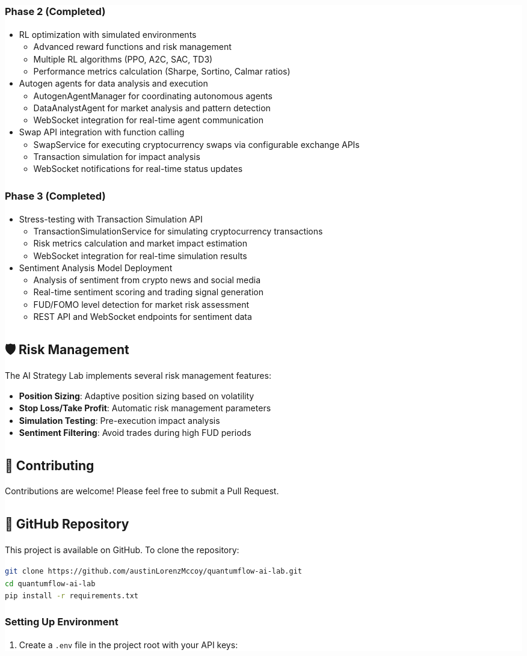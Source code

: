### Phase 2 (Completed)
- RL optimization with simulated environments
  - Advanced reward functions and risk management
  - Multiple RL algorithms (PPO, A2C, SAC, TD3)
  - Performance metrics calculation (Sharpe, Sortino, Calmar ratios)
- Autogen agents for data analysis and execution
  - AutogenAgentManager for coordinating autonomous agents
  - DataAnalystAgent for market analysis and pattern detection
  - WebSocket integration for real-time agent communication
- Swap API integration with function calling
  - SwapService for executing cryptocurrency swaps via configurable exchange APIs
  - Transaction simulation for impact analysis
  - WebSocket notifications for real-time status updates

### Phase 3 (Completed)
- Stress-testing with Transaction Simulation API
  - TransactionSimulationService for simulating cryptocurrency transactions
  - Risk metrics calculation and market impact estimation
  - WebSocket integration for real-time simulation results
- Sentiment Analysis Model Deployment
  - Analysis of sentiment from crypto news and social media
  - Real-time sentiment scoring and trading signal generation
  - FUD/FOMO level detection for market risk assessment
  - REST API and WebSocket endpoints for sentiment data

## 🛡️ Risk Management

The AI Strategy Lab implements several risk management features:

- **Position Sizing**: Adaptive position sizing based on volatility
- **Stop Loss/Take Profit**: Automatic risk management parameters
- **Simulation Testing**: Pre-execution impact analysis
- **Sentiment Filtering**: Avoid trades during high FUD periods

## 👥 Contributing

Contributions are welcome! Please feel free to submit a Pull Request.

## 🔗 GitHub Repository

This project is available on GitHub. To clone the repository:

```bash
git clone https://github.com/austinLorenzMccoy/quantumflow-ai-lab.git
cd quantumflow-ai-lab
pip install -r requirements.txt
```

### Setting Up Environment

1. Create a `.env` file in the project root with your API keys:
